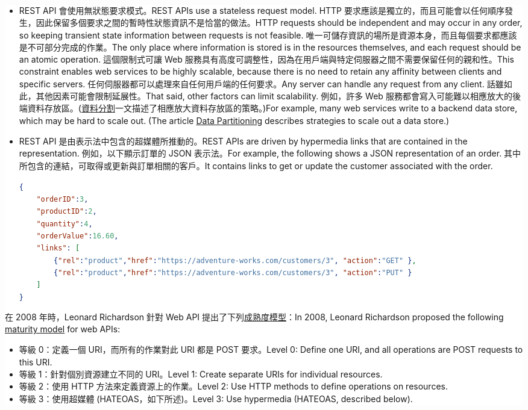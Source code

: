 - <span data-ttu-id="e9d80-131">REST API 會使用無狀態要求模式。</span><span class="sxs-lookup"><span data-stu-id="e9d80-131">REST APIs use a stateless request model.</span></span> <span data-ttu-id="e9d80-132">HTTP 要求應該是獨立的，而且可能會以任何順序發生，因此保留多個要求之間的暫時性狀態資訊不是恰當的做法。</span><span class="sxs-lookup"><span data-stu-id="e9d80-132">HTTP requests should be independent and may occur in any order, so keeping transient state information between requests is not feasible.</span></span> <span data-ttu-id="e9d80-133">唯一可儲存資訊的場所是資源本身，而且每個要求都應該是不可部分完成的作業。</span><span class="sxs-lookup"><span data-stu-id="e9d80-133">The only place where information is stored is in the resources themselves, and each request should be an atomic operation.</span></span> <span data-ttu-id="e9d80-134">這個限制式可讓 Web 服務具有高度可調整性，因為在用戶端與特定伺服器之間不需要保留任何的親和性。</span><span class="sxs-lookup"><span data-stu-id="e9d80-134">This constraint enables web services to be highly scalable, because there is no need to retain any affinity between clients and specific servers.</span></span> <span data-ttu-id="e9d80-135">任何伺服器都可以處理來自任何用戶端的任何要求。</span><span class="sxs-lookup"><span data-stu-id="e9d80-135">Any server can handle any request from any client.</span></span> <span data-ttu-id="e9d80-136">話雖如此，其他因素可能會限制延展性。</span><span class="sxs-lookup"><span data-stu-id="e9d80-136">That said, other factors can limit scalability.</span></span> <span data-ttu-id="e9d80-137">例如，許多 Web 服務都會寫入可能難以相應放大的後端資料存放區。([資料分割](./data-partitioning.md)一文描述了相應放大資料存放區的策略。)</span><span class="sxs-lookup"><span data-stu-id="e9d80-137">For example, many web services write to a backend data store, which may be hard to scale out. (The article [Data Partitioning](./data-partitioning.md) describes strategies to scale out a data store.)</span></span>

- <span data-ttu-id="e9d80-138">REST API 是由表示法中包含的超媒體所推動的。</span><span class="sxs-lookup"><span data-stu-id="e9d80-138">REST APIs are driven by hypermedia links that are contained in the representation.</span></span> <span data-ttu-id="e9d80-139">例如，以下顯示訂單的 JSON 表示法。</span><span class="sxs-lookup"><span data-stu-id="e9d80-139">For example, the following shows a JSON representation of an order.</span></span> <span data-ttu-id="e9d80-140">其中所包含的連結，可取得或更新與訂單相關的客戶。</span><span class="sxs-lookup"><span data-stu-id="e9d80-140">It contains links to get or update the customer associated with the order.</span></span>

    ```json
    {
        "orderID":3,
        "productID":2,
        "quantity":4,
        "orderValue":16.60,
        "links": [
            {"rel":"product","href":"https://adventure-works.com/customers/3", "action":"GET" },
            {"rel":"product","href":"https://adventure-works.com/customers/3", "action":"PUT" }
        ]
    }
    ```

<span data-ttu-id="e9d80-141">在 2008 年時，Leonard Richardson 針對 Web API 提出了下列[成熟度模型](https://martinfowler.com/articles/richardsonMaturityModel.html)：</span><span class="sxs-lookup"><span data-stu-id="e9d80-141">In 2008, Leonard Richardson proposed the following [maturity model](https://martinfowler.com/articles/richardsonMaturityModel.html) for web APIs:</span></span>

- <span data-ttu-id="e9d80-142">等級 0：定義一個 URI，而所有的作業對此 URI 都是 POST 要求。</span><span class="sxs-lookup"><span data-stu-id="e9d80-142">Level 0: Define one URI, and all operations are POST requests to this URI.</span></span>
- <span data-ttu-id="e9d80-143">等級 1：針對個別資源建立不同的 URI。</span><span class="sxs-lookup"><span data-stu-id="e9d80-143">Level 1: Create separate URIs for individual resources.</span></span>
- <span data-ttu-id="e9d80-144">等級 2：使用 HTTP 方法來定義資源上的作業。</span><span class="sxs-lookup"><span data-stu-id="e9d80-144">Level 2: Use HTTP methods to define operations on resources.</span></span>
- <span data-ttu-id="e9d80-145">等級 3：使用超媒體 (HATEOAS，如下所述)。</span><span class="sxs-lookup"><span data-stu-id="e9d80-145">Level 3: Use hypermedia (HATEOAS, described below).</span></span>
